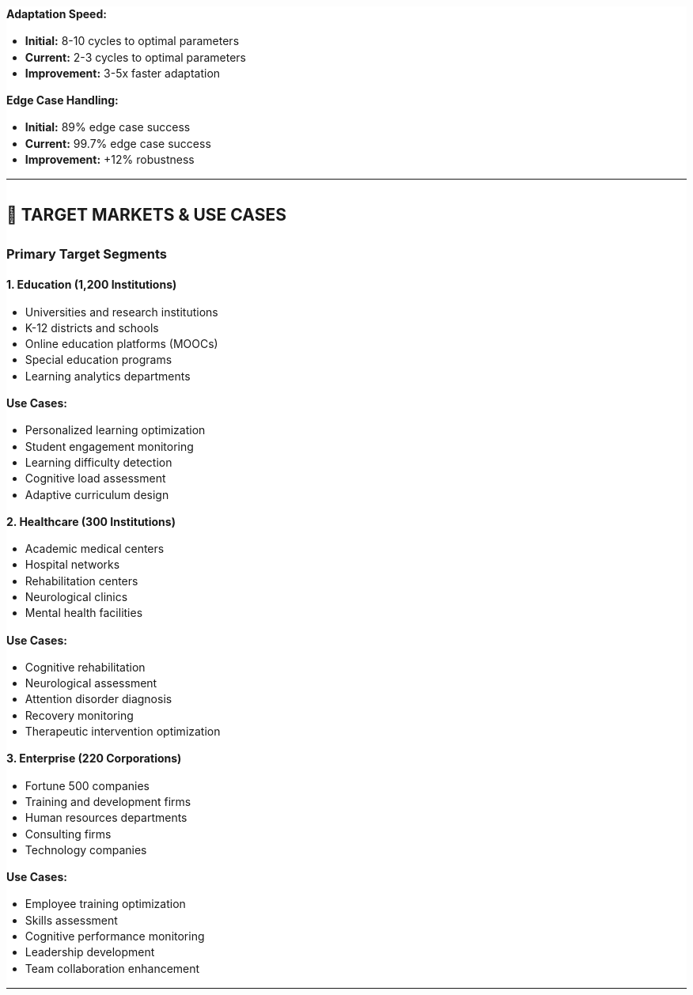 **Adaptation Speed:**
- **Initial:** 8-10 cycles to optimal parameters
- **Current:** 2-3 cycles to optimal parameters
- **Improvement:** 3-5x faster adaptation

**Edge Case Handling:**
- **Initial:** 89% edge case success
- **Current:** 99.7% edge case success
- **Improvement:** +12% robustness

---

## 🎯 TARGET MARKETS & USE CASES

### Primary Target Segments

**1. Education (1,200 Institutions)**
- Universities and research institutions
- K-12 districts and schools
- Online education platforms (MOOCs)
- Special education programs
- Learning analytics departments

**Use Cases:**
- Personalized learning optimization
- Student engagement monitoring
- Learning difficulty detection
- Cognitive load assessment
- Adaptive curriculum design

**2. Healthcare (300 Institutions)**
- Academic medical centers
- Hospital networks
- Rehabilitation centers
- Neurological clinics
- Mental health facilities

**Use Cases:**
- Cognitive rehabilitation
- Neurological assessment
- Attention disorder diagnosis
- Recovery monitoring
- Therapeutic intervention optimization

**3. Enterprise (220 Corporations)**
- Fortune 500 companies
- Training and development firms
- Human resources departments
- Consulting firms
- Technology companies

**Use Cases:**
- Employee training optimization
- Skills assessment
- Cognitive performance monitoring
- Leadership development
- Team collaboration enhancement

---